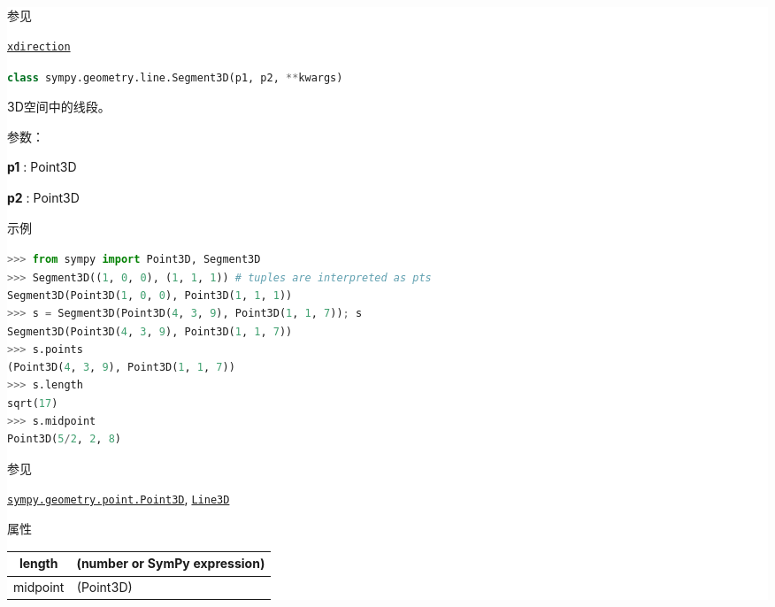 参见

[`xdirection`](#sympy.geometry.line.Ray3D.xdirection "sympy.geometry.line.Ray3D.xdirection")

```py
class sympy.geometry.line.Segment3D(p1, p2, **kwargs)
```

3D空间中的线段。

参数：

**p1** : Point3D

**p2** : Point3D

示例

```py
>>> from sympy import Point3D, Segment3D
>>> Segment3D((1, 0, 0), (1, 1, 1)) # tuples are interpreted as pts
Segment3D(Point3D(1, 0, 0), Point3D(1, 1, 1))
>>> s = Segment3D(Point3D(4, 3, 9), Point3D(1, 1, 7)); s
Segment3D(Point3D(4, 3, 9), Point3D(1, 1, 7))
>>> s.points
(Point3D(4, 3, 9), Point3D(1, 1, 7))
>>> s.length
sqrt(17)
>>> s.midpoint
Point3D(5/2, 2, 8) 
```

参见

[`sympy.geometry.point.Point3D`](points.html#sympy.geometry.point.Point3D "sympy.geometry.point.Point3D"), [`Line3D`](#sympy.geometry.line.Line3D "sympy.geometry.line.Line3D")

属性

| length | (number or SymPy expression) |
| --- | --- |
| midpoint | (Point3D) |
